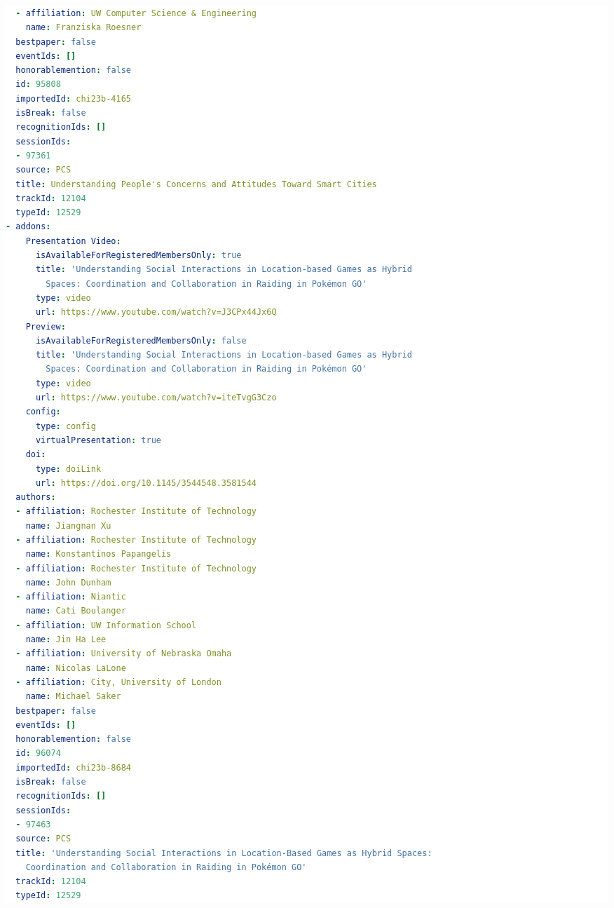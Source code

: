 ```yaml
  - affiliation: UW Computer Science & Engineering
    name: Franziska Roesner
  bestpaper: false
  eventIds: []
  honorablemention: false
  id: 95808
  importedId: chi23b-4165
  isBreak: false
  recognitionIds: []
  sessionIds:
  - 97361
  source: PCS
  title: Understanding People's Concerns and Attitudes Toward Smart Cities
  trackId: 12104
  typeId: 12529
- addons:
    Presentation Video:
      isAvailableForRegisteredMembersOnly: true
      title: 'Understanding Social Interactions in Location-based Games as Hybrid
        Spaces: Coordination and Collaboration in Raiding in Pokémon GO'
      type: video
      url: https://www.youtube.com/watch?v=J3CPx44Jx6Q
    Preview:
      isAvailableForRegisteredMembersOnly: false
      title: 'Understanding Social Interactions in Location-based Games as Hybrid
        Spaces: Coordination and Collaboration in Raiding in Pokémon GO'
      type: video
      url: https://www.youtube.com/watch?v=iteTvgG3Czo
    config:
      type: config
      virtualPresentation: true
    doi:
      type: doiLink
      url: https://doi.org/10.1145/3544548.3581544
  authors:
  - affiliation: Rochester Institute of Technology
    name: Jiangnan Xu
  - affiliation: Rochester Institute of Technology
    name: Konstantinos Papangelis
  - affiliation: Rochester Institute of Technology
    name: John Dunham
  - affiliation: Niantic
    name: Cati Boulanger
  - affiliation: UW Information School
    name: Jin Ha Lee
  - affiliation: University of Nebraska Omaha
    name: Nicolas LaLone
  - affiliation: City, University of London
    name: Michael Saker
  bestpaper: false
  eventIds: []
  honorablemention: false
  id: 96074
  importedId: chi23b-8684
  isBreak: false
  recognitionIds: []
  sessionIds:
  - 97463
  source: PCS
  title: 'Understanding Social Interactions in Location-Based Games as Hybrid Spaces:
    Coordination and Collaboration in Raiding in Pokémon GO'
  trackId: 12104
  typeId: 12529
```